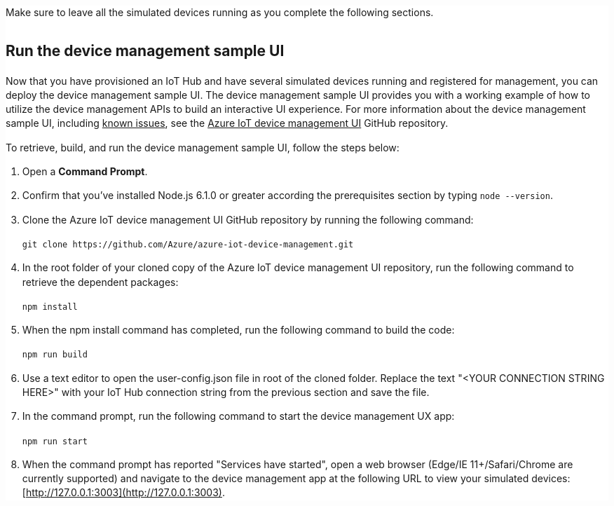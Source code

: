 
Make sure to leave all the simulated devices running as you complete the following sections.

## Run the device management sample UI
Now that you have provisioned an IoT Hub and have several simulated devices running and registered for management, you can deploy the device management sample UI. The device management sample UI provides you with a working example of how to utilize the device management APIs to build an interactive UI experience.  For more information about the device management sample UI, including [known issues](https://github.com/Azure/azure-iot-device-management#knownissues), see the [Azure IoT device management UI](https://github.com/Azure/azure-iot-device-management) GitHub repository.

To retrieve, build, and run the device management sample UI, follow the steps below:

1. Open a **Command Prompt**.
2. Confirm that you’ve installed Node.js 6.1.0 or greater according the prerequisites section by typing `node --version`.
3. Clone the Azure IoT device management UI GitHub repository by running the following command:
   
    ```
    git clone https://github.com/Azure/azure-iot-device-management.git
    ```
4. In the root folder of your cloned copy of the Azure IoT device management UI repository, run the following command to retrieve the dependent packages:
   
    ```
    npm install
    ```
5. When the npm install command has completed, run the following command to build the code:
   
    ```
    npm run build
    ```
6. Use a text editor to open the user-config.json file in root of the cloned folder. Replace the text "&lt;YOUR CONNECTION STRING HERE&gt;" with your IoT Hub connection string from the previous section and save the file.
7. In the command prompt, run the following command to start the device management UX app:
   
    ```
    npm run start
    ```
8. When the command prompt has reported "Services have started", open a web browser (Edge/IE 11+/Safari/Chrome are currently supported) and navigate to the device management app at the following URL to view your simulated devices: [http://127.0.0.1:3003](http://127.0.0.1:3003).
   